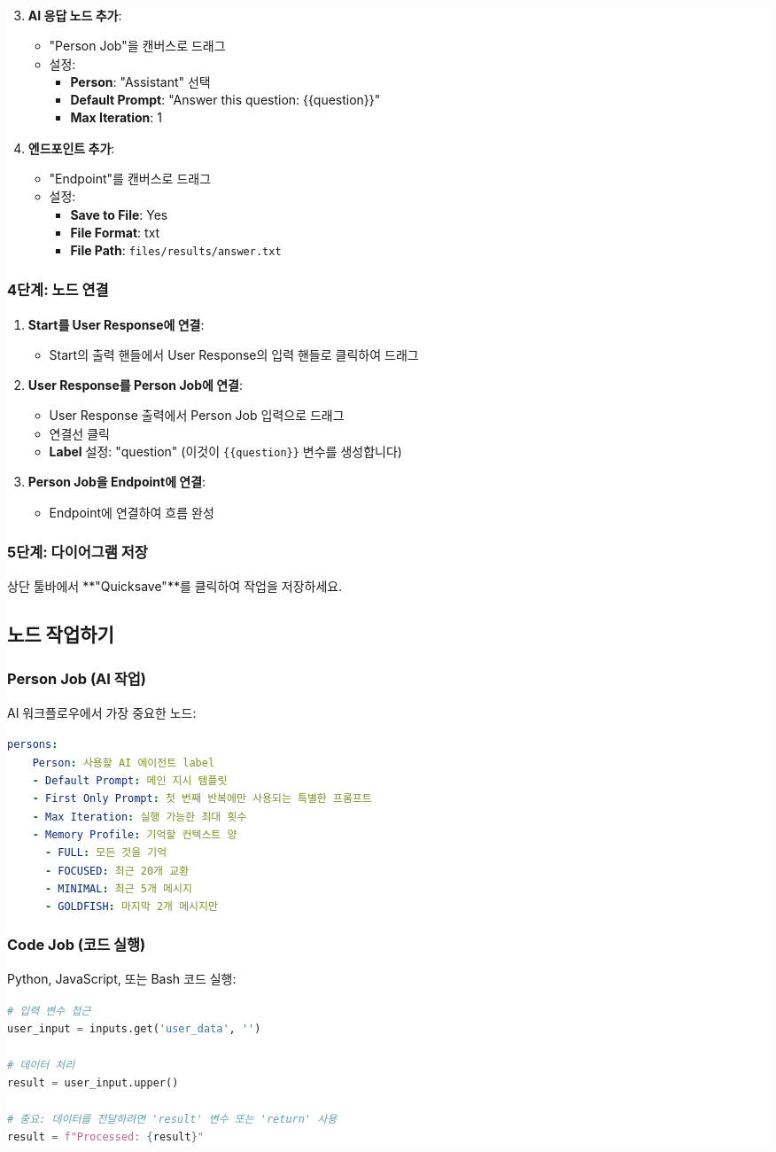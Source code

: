3. **AI 응답 노드 추가**:
   - "Person Job"을 캔버스로 드래그
   - 설정:
     - **Person**: "Assistant" 선택
     - **Default Prompt**: "Answer this question: {{question}}"
     - **Max Iteration**: 1

4. **엔드포인트 추가**:
   - "Endpoint"를 캔버스로 드래그
   - 설정:
     - **Save to File**: Yes
     - **File Format**: txt
     - **File Path**: `files/results/answer.txt`

### 4단계: 노드 연결

1. **Start를 User Response에 연결**:
   - Start의 출력 핸들에서 User Response의 입력 핸들로 클릭하여 드래그

2. **User Response를 Person Job에 연결**:
   - User Response 출력에서 Person Job 입력으로 드래그
   - 연결선 클릭
   - **Label** 설정: "question" (이것이 `{{question}}` 변수를 생성합니다)

3. **Person Job을 Endpoint에 연결**:
   - Endpoint에 연결하여 흐름 완성

### 5단계: 다이어그램 저장

상단 툴바에서 **"Quicksave"**를 클릭하여 작업을 저장하세요.

## 노드 작업하기

### Person Job (AI 작업)
AI 워크플로우에서 가장 중요한 노드:

```yaml
persons:
    Person: 사용할 AI 에이전트 label
    - Default Prompt: 메인 지시 템플릿
    - First Only Prompt: 첫 번째 반복에만 사용되는 특별한 프롬프트
    - Max Iteration: 실행 가능한 최대 횟수
    - Memory Profile: 기억할 컨텍스트 양
      - FULL: 모든 것을 기억
      - FOCUSED: 최근 20개 교환
      - MINIMAL: 최근 5개 메시지
      - GOLDFISH: 마지막 2개 메시지만
```

### Code Job (코드 실행)
Python, JavaScript, 또는 Bash 코드 실행:

```python
# 입력 변수 접근
user_input = inputs.get('user_data', '')

# 데이터 처리
result = user_input.upper()

# 중요: 데이터를 전달하려면 'result' 변수 또는 'return' 사용
result = f"Processed: {result}"
```
